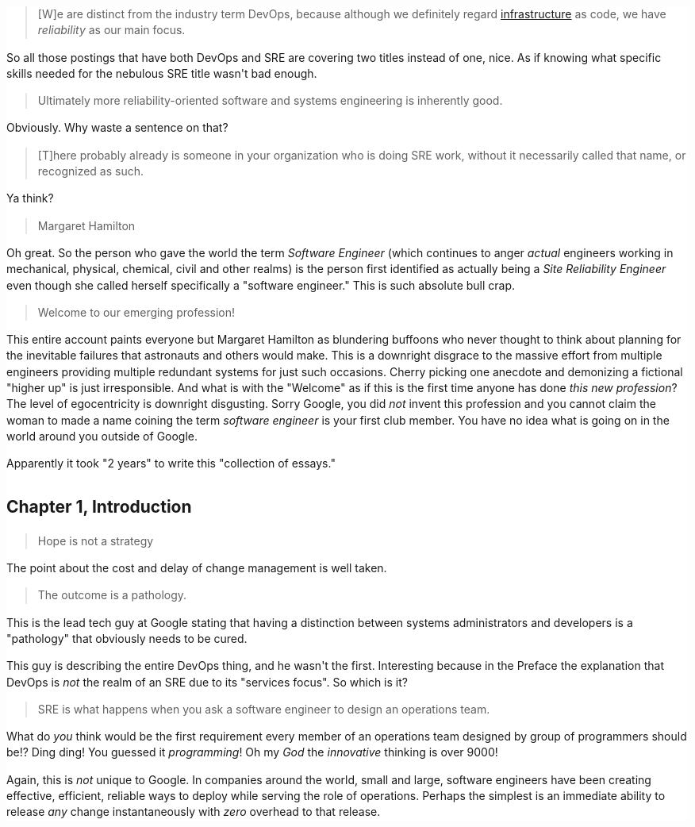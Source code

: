 > [W]e are distinct from the industry term DevOps, because although we definitely regard [infrastructure](/what/infra/) as code, we have *reliability* as our main focus.

So all those postings that have both DevOps and SRE are covering two titles instead of one, nice. As if knowing what specific skills needed for the nebulous SRE title wasn't bad enough.

> Ultimately more reliability-oriented software and systems engineering is inherently good.

Obviously. Why waste a sentence on that?

> [T]here probably already is someone in your organization who is doing SRE work, without it necessarily called that name, or recognized as such.

Ya think?

> Margaret Hamilton

Oh great. So the person who gave the world the term *Software Engineer* (which continues to anger *actual* engineers working in mechanical, physical, chemical, civil and other realms) is the person first identified as actually being a *Site Reliability Engineer* even though she called herself specifically a "software engineer." This is such absolute bull crap.

> Welcome to our emerging profession!

This entire account paints everyone but Margaret Hamilton as blundering buffoons who never thought to think about planning for the inevitable failures that astronauts and others would make. This is a downright disgrace to the massive effort from multiple engineers providing multiple redundant systems for just such occasions. Cherry picking one anecdote and demonizing a fictional "higher up" is just irresponsible. And what is with the "Welcome" as if this is the first time anyone has done *this new profession*? The level of egocentricity is downright disgusting. Sorry Google, you did *not* invent this profession and you cannot claim the woman to made a name coining the term *software engineer* is your first club member. You have no idea what is going on in the world around you outside of Google.

Apparently it took "2 years" to write this "collection of essays."

## Chapter 1, Introduction

> Hope is not a strategy

The point about the cost and delay of change management is well taken.

> The outcome is a pathology.

This is the lead tech guy at Google stating that having a distinction between systems administrators and developers is a "pathology" that obviously needs to be cured.

This guy is describing the entire DevOps thing, and he wasn't the first. Interesting because in the Preface the explanation that DevOps is *not* the realm of an SRE due to its "services focus". So which is it?

> SRE is what happens when you ask a software engineer to design an operations team.

What do *you* think would be the first requirement every member of an operations team designed by group of programmers should be!? Ding ding! You guessed it *programming*! Oh my *God* the *innovative* thinking is over 9000! 

Again, this is *not* unique to Google. In companies around the world, small and large, software engineers have been creating effective, efficient, reliable ways to deploy while serving the role of operations. Perhaps the simplest is an immediate ability to release *any* change instantaneously with *zero* overhead to that release.
